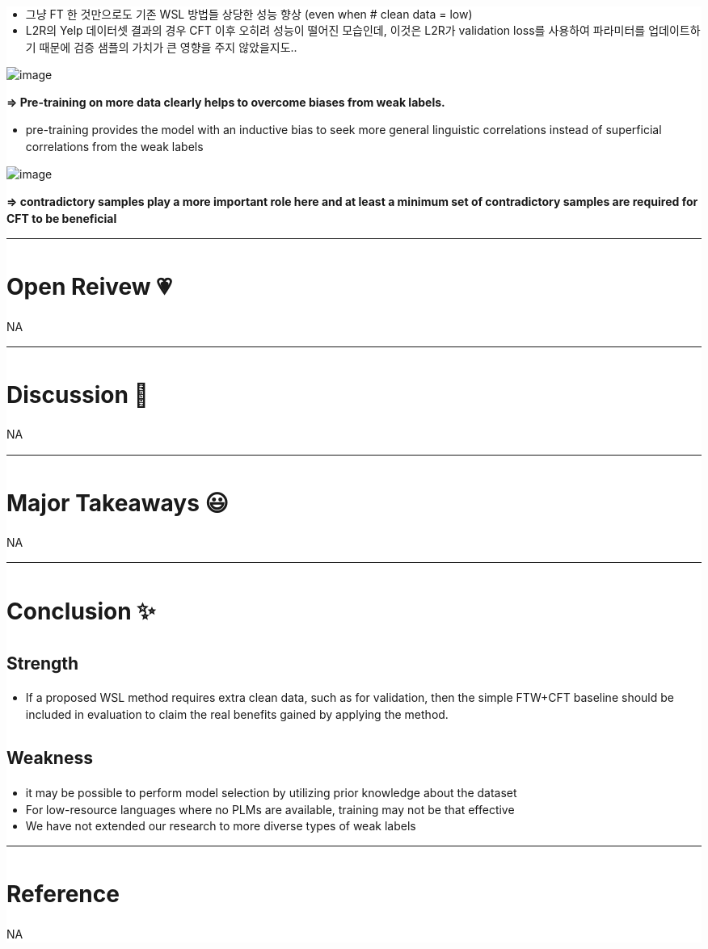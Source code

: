 - 그냥 FT 한 것만으로도 기존 WSL 방법들 상당한 성능 향상 (even when # clean data = low)
- L2R의 Yelp 데이터셋 결과의 경우 CFT 이후 오히려 성능이 떨어진 모습인데, 이것은 L2R가 validation loss를 사용하여 파라미터를 업데이트하기 때문에 검증 샘플의 가치가 큰 영향을 주지 않았을지도..

![image](https://github.com/hchoi256/hchoi256.github.io/assets/39285147/fb8c45c6-5c48-4887-9914-2959edf88873)

**⇒ Pre-training on more data clearly helps to overcome biases from weak labels.**
- pre-training provides the model with an inductive bias to seek more general linguistic correlations instead of superficial correlations from the weak labels

![image](https://github.com/hchoi256/hchoi256.github.io/assets/39285147/ef30d31e-ab38-4528-a989-31c7d9249168)

**⇒ contradictory samples play a more important role here and at least a minimum set of contradictory samples are required for CFT to be beneficial**

****
# Open Reivew 💗
NA

****
# Discussion 🍟
NA

****
# Major Takeaways 😃
NA

****
# Conclusion ✨
## Strength
- If a proposed WSL method requires extra clean data, such as for validation, then the simple FTW+CFT baseline should be included in evaluation to claim the real benefits gained by applying the method.

## Weakness
- it may be possible to perform model selection by utilizing prior knowledge about the dataset
- For low-resource languages where no PLMs are available, training may not be that effective
- We have not extended our research to more diverse types of weak labels

****
# Reference
NA